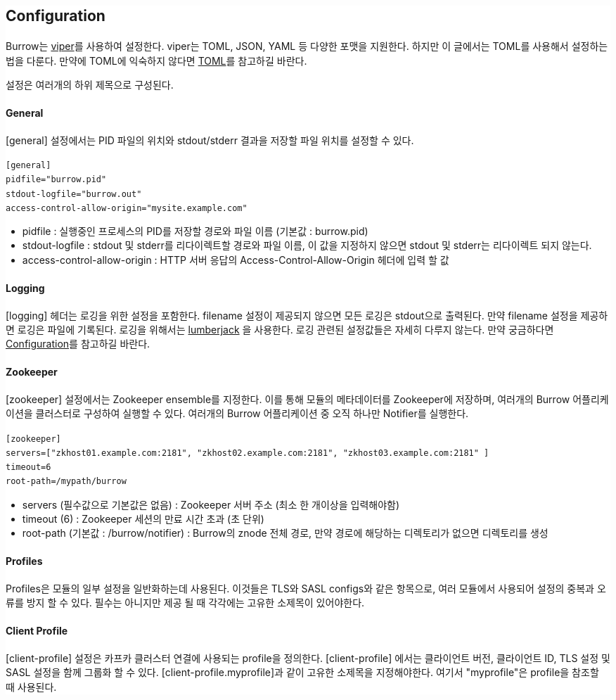 ## Configuration

Burrow는 [viper](https://github.com/spf13/viper)를 사용하여 설정한다. viper는 TOML, JSON, YAML 등 다양한 포맷을 지원한다. 하지만 이 글에서는 TOML를 사용해서 설정하는법을 다룬다. 만약에 TOML에 익숙하지 않다면 [TOML](https://github.com/toml-lang/toml)를 참고하길 바란다.

설정은 여러개의 하위 제목으로 구성된다.

#### General

[general] 설정에서는 PID 파일의 위치와 stdout/stderr 결과을 저장할 파일 위치를 설정할 수 있다.

```
[general]
pidfile="burrow.pid"
stdout-logfile="burrow.out"
access-control-allow-origin="mysite.example.com"
```

* pidfile : 실행중인 프로세스의 PID를 저장할 경로와 파일 이름 (기본값 : burrow.pid)
* stdout-logfile : stdout 및 stderr를 리다이렉트할 경로와 파일 이름, 이 값을 지정하지 않으면 stdout 및 stderr는 리다이렉트 되지 않는다.
* access-control-allow-origin :  HTTP 서버 응답의 Access-Control-Allow-Origin 헤더에 입력 할 값

#### Logging

[logging] 헤더는 로깅을 위한 설정을 포함한다. filename 설정이 제공되지 않으면 모든 로깅은 stdout으로 출력된다. 만약 filename 설정을 제공하면 로깅은 파일에 기록된다. 로깅을 위해서는 [lumberjack](https://github.com/natefinch/lumberjack) 을 사용한다.  로깅 관련된 설정값들은 자세히 다루지 않는다. 만약 궁금하다면 [Configuration](https://github.com/linkedin/Burrow/wiki/Configuration)를 참고하길 바란다.

#### Zookeeper

[zookeeper] 설정에서는 Zookeeper ensemble를 지정한다. 이를 통해 모듈의 메타데이터를 Zookeeper에 저장하며, 여러개의 Burrow 어플리케이션을 클러스터로 구성하여 실행할 수 있다. 여러개의 Burrow 어플리케이션 중 오직 하나만 Notifier를 실행한다.

```
[zookeeper]
servers=["zkhost01.example.com:2181", "zkhost02.example.com:2181", "zkhost03.example.com:2181" ]
timeout=6
root-path=/mypath/burrow
```

* servers (필수값으로 기본값은 없음) :  Zookeeper 서버 주소 (최소 한 개이상을 입력해야함)
* timeout (6) : Zookeeper 세션의 만료 시간 초과 (초 단위)
* root-path (기본값  : /burrow/notifier) : Burrow의 znode 전체 경로, 만약 경로에 해당하는 디렉토리가 없으면 디렉토리를 생성

#### Profiles

Profiles은 모듈의 일부 설정을 일반화하는데 사용된다. 이것들은 TLS와 SASL configs와 같은 항목으로, 여러 모듈에서 사용되어 설정의 중복과 오류를 방지 할 수 있다. 필수는 아니지만 제공 될 때 각각에는 고유한 소제목이 있어야한다.

#### Client Profile

[client-profile] 설정은 카프카 클러스터 연결에 사용되는 profile을 정의한다. [client-profile] 에서는 클라이언트 버전, 클라이언트 ID, TLS 설정 및 SASL 설정을 함께 그룹화 할 수 있다. [client-profile.myprofile]과 같이 고유한 소제목을 지정해야한다. 여기서 "myprofile"은 profile을 참조할 때 사용된다.
